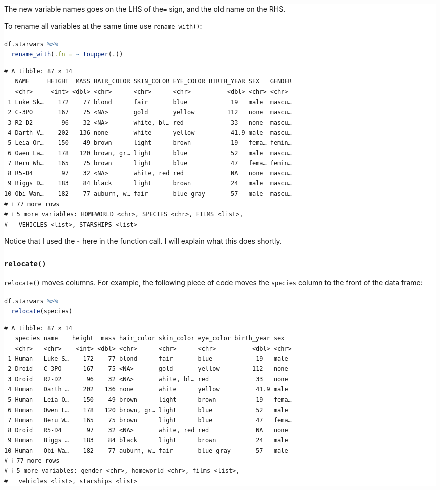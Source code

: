 The new variable names goes on the LHS of the`=` sign, and the old name on the RHS.  

To rename all variables at the same time use `rename_with()`: 


``` r
df.starwars %>%
  rename_with(.fn = ~ toupper(.))
```

```
# A tibble: 87 × 14
   NAME     HEIGHT  MASS HAIR_COLOR SKIN_COLOR EYE_COLOR BIRTH_YEAR SEX   GENDER
   <chr>     <int> <dbl> <chr>      <chr>      <chr>          <dbl> <chr> <chr> 
 1 Luke Sk…    172    77 blond      fair       blue            19   male  mascu…
 2 C-3PO       167    75 <NA>       gold       yellow         112   none  mascu…
 3 R2-D2        96    32 <NA>       white, bl… red             33   none  mascu…
 4 Darth V…    202   136 none       white      yellow          41.9 male  mascu…
 5 Leia Or…    150    49 brown      light      brown           19   fema… femin…
 6 Owen La…    178   120 brown, gr… light      blue            52   male  mascu…
 7 Beru Wh…    165    75 brown      light      blue            47   fema… femin…
 8 R5-D4        97    32 <NA>       white, red red             NA   none  mascu…
 9 Biggs D…    183    84 black      light      brown           24   male  mascu…
10 Obi-Wan…    182    77 auburn, w… fair       blue-gray       57   male  mascu…
# ℹ 77 more rows
# ℹ 5 more variables: HOMEWORLD <chr>, SPECIES <chr>, FILMS <list>,
#   VEHICLES <list>, STARSHIPS <list>
```

Notice that I used the `~` here in the function call. I will explain what this does shortly. 

### `relocate()`

`relocate()` moves columns. For example, the following piece of code moves the `species` column to the front of the data frame: 


``` r
df.starwars %>% 
  relocate(species)
```

```
# A tibble: 87 × 14
   species name    height  mass hair_color skin_color eye_color birth_year sex  
   <chr>   <chr>    <int> <dbl> <chr>      <chr>      <chr>          <dbl> <chr>
 1 Human   Luke S…    172    77 blond      fair       blue            19   male 
 2 Droid   C-3PO      167    75 <NA>       gold       yellow         112   none 
 3 Droid   R2-D2       96    32 <NA>       white, bl… red             33   none 
 4 Human   Darth …    202   136 none       white      yellow          41.9 male 
 5 Human   Leia O…    150    49 brown      light      brown           19   fema…
 6 Human   Owen L…    178   120 brown, gr… light      blue            52   male 
 7 Human   Beru W…    165    75 brown      light      blue            47   fema…
 8 Droid   R5-D4       97    32 <NA>       white, red red             NA   none 
 9 Human   Biggs …    183    84 black      light      brown           24   male 
10 Human   Obi-Wa…    182    77 auburn, w… fair       blue-gray       57   male 
# ℹ 77 more rows
# ℹ 5 more variables: gender <chr>, homeworld <chr>, films <list>,
#   vehicles <list>, starships <list>
```
